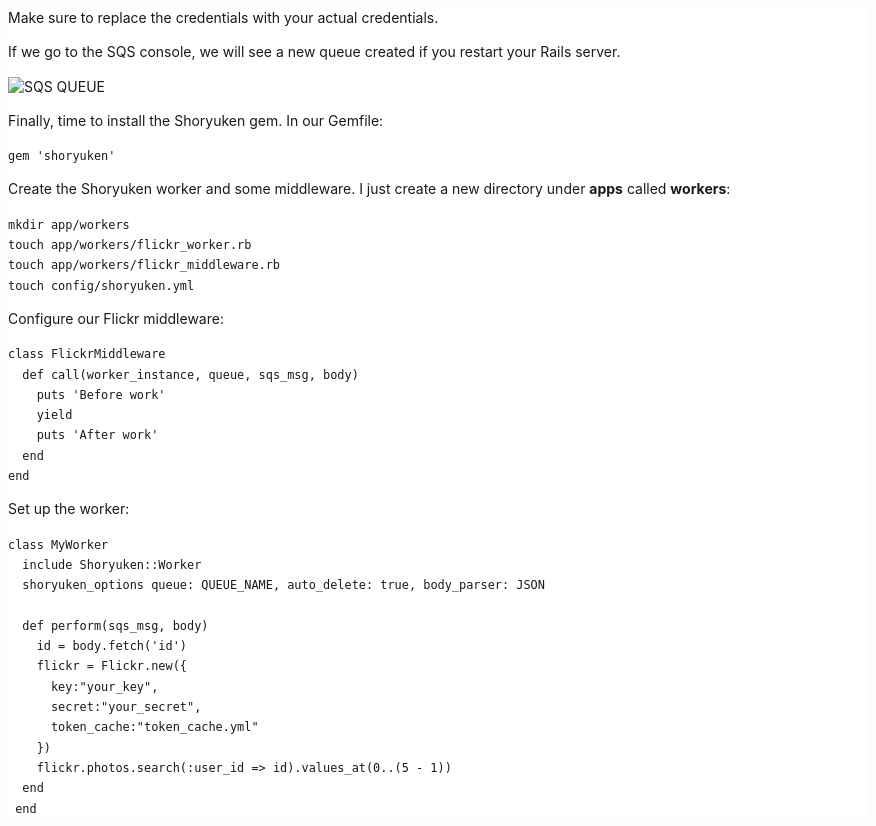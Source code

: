 Make sure to replace the credentials with your actual credentials.

If we go to the SQS console, we will see a new queue created if you restart your Rails server.

![SQS QUEUE](http://i.imgur.com/qG23zqp.png?2)

Finally, time to install the Shoryuken gem. In our Gemfile:

```
gem 'shoryuken'

```

Create the Shoryuken worker and some middleware. I just create a new directory under **apps** called **workers**:

```
mkdir app/workers
touch app/workers/flickr_worker.rb
touch app/workers/flickr_middleware.rb
touch config/shoryuken.yml

```

Configure our Flickr middleware:

```
class FlickrMiddleware
  def call(worker_instance, queue, sqs_msg, body)
    puts 'Before work'
    yield
    puts 'After work'
  end
end

```

Set up the worker:

```
class MyWorker
  include Shoryuken::Worker
  shoryuken_options queue: QUEUE_NAME, auto_delete: true, body_parser: JSON

  def perform(sqs_msg, body)
    id = body.fetch('id')
    flickr = Flickr.new({
      key:"your_key",
      secret:"your_secret",
      token_cache:"token_cache.yml"
    })
    flickr.photos.search(:user_id => id).values_at(0..(5 - 1))
  end
 end

```

